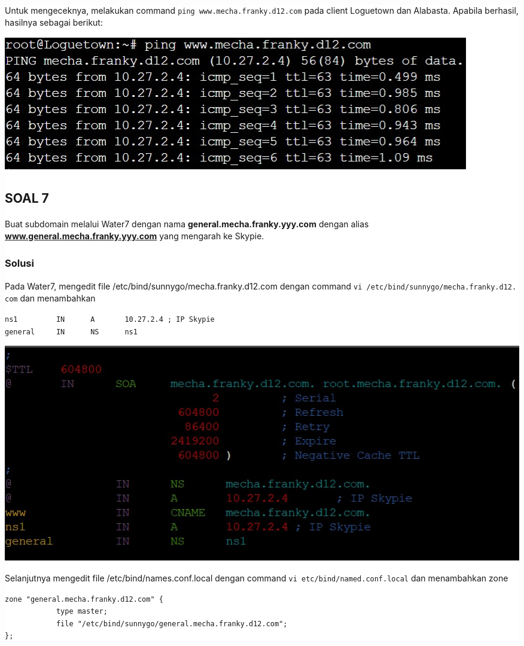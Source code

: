 Untuk mengeceknya, melakukan command `ping www.mecha.franky.d12.com` pada client Loguetown dan Alabasta. Apabila berhasil, hasilnya sebagai berikut:

![alt text](https://github.com/rizkywidodo/Jarkom-Modul-2-D12-2021/blob/main/images/6_6.jpg?raw=true)

## SOAL 7
Buat subdomain melalui Water7 dengan nama **general.mecha.franky.yyy.com** dengan alias **www.general.mecha.franky.yyy.com** yang mengarah ke Skypie.
### Solusi
Pada Water7, mengedit file /etc/bind/sunnygo/mecha.franky.d12.com dengan command `vi /etc/bind/sunnygo/mecha.franky.d12.com` dan menambahkan
```
ns1     	IN      A       10.27.2.4 ; IP Skypie
general 	IN      NS      ns1
```

![alt text](https://github.com/rizkywidodo/Jarkom-Modul-2-D12-2021/blob/main/images/7_1.jpg?raw=true)

Selanjutnya mengedit file /etc/bind/names.conf.local dengan command `vi etc/bind/named.conf.local` dan menambahkan zone
```
zone "general.mecha.franky.d12.com" {
            type master;
            file "/etc/bind/sunnygo/general.mecha.franky.d12.com";
};
```
